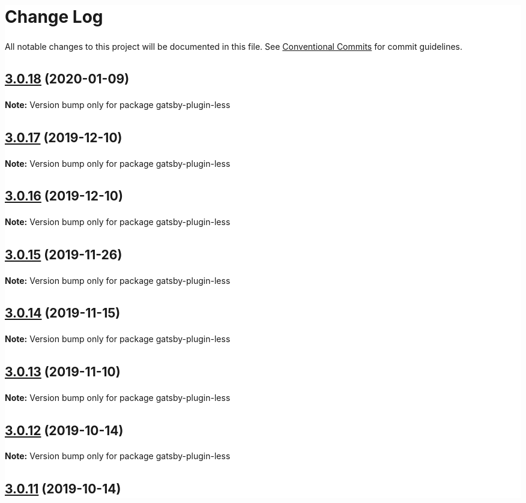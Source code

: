 # Change Log

All notable changes to this project will be documented in this file.
See [Conventional Commits](https://conventionalcommits.org) for commit guidelines.

## [3.0.18](https://github.com/gatsbyjs/gatsby/compare/gatsby-plugin-less@3.0.17...gatsby-plugin-less@3.0.18) (2020-01-09)

**Note:** Version bump only for package gatsby-plugin-less

## [3.0.17](https://github.com/gatsbyjs/gatsby/compare/gatsby-plugin-less@3.0.15...gatsby-plugin-less@3.0.17) (2019-12-10)

**Note:** Version bump only for package gatsby-plugin-less

## [3.0.16](https://github.com/gatsbyjs/gatsby/compare/gatsby-plugin-less@3.0.15...gatsby-plugin-less@3.0.16) (2019-12-10)

**Note:** Version bump only for package gatsby-plugin-less

## [3.0.15](https://github.com/gatsbyjs/gatsby/compare/gatsby-plugin-less@3.0.14...gatsby-plugin-less@3.0.15) (2019-11-26)

**Note:** Version bump only for package gatsby-plugin-less

## [3.0.14](https://github.com/gatsbyjs/gatsby/compare/gatsby-plugin-less@3.0.13...gatsby-plugin-less@3.0.14) (2019-11-15)

**Note:** Version bump only for package gatsby-plugin-less

## [3.0.13](https://github.com/gatsbyjs/gatsby/compare/gatsby-plugin-less@3.0.12...gatsby-plugin-less@3.0.13) (2019-11-10)

**Note:** Version bump only for package gatsby-plugin-less

## [3.0.12](https://github.com/gatsbyjs/gatsby/compare/gatsby-plugin-less@3.0.11...gatsby-plugin-less@3.0.12) (2019-10-14)

**Note:** Version bump only for package gatsby-plugin-less

## [3.0.11](https://github.com/gatsbyjs/gatsby/compare/gatsby-plugin-less@3.0.10...gatsby-plugin-less@3.0.11) (2019-10-14)

